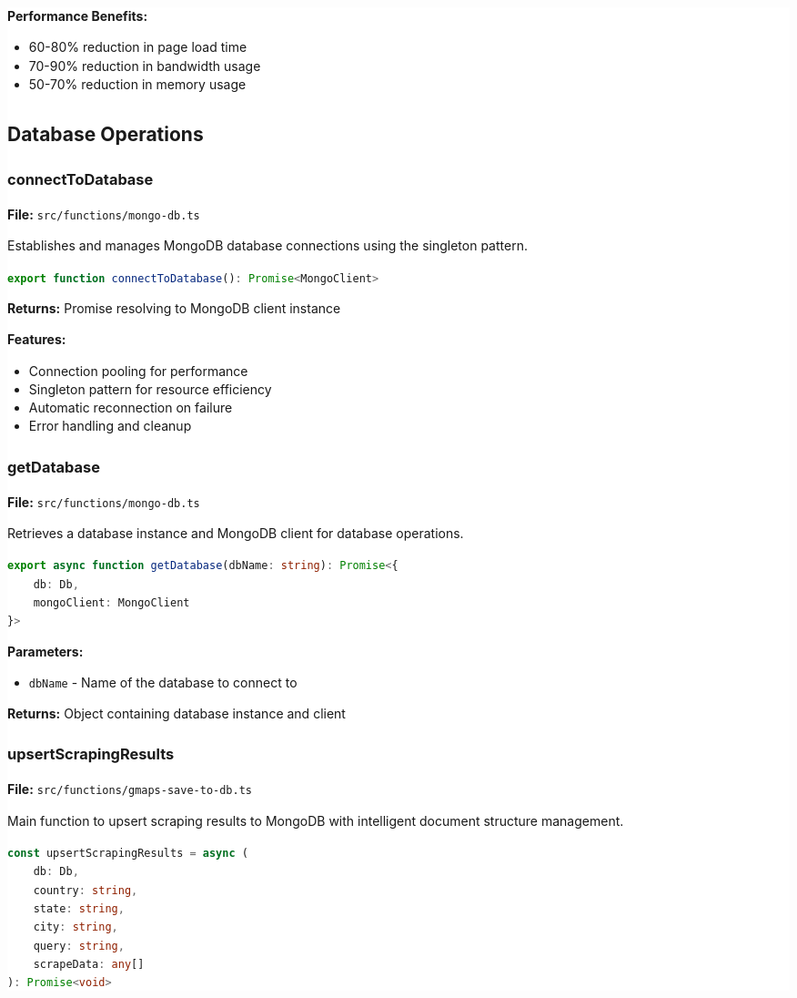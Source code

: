 **Performance Benefits:**
- 60-80% reduction in page load time
- 70-90% reduction in bandwidth usage
- 50-70% reduction in memory usage

## Database Operations

### connectToDatabase

**File:** `src/functions/mongo-db.ts`

Establishes and manages MongoDB database connections using the singleton pattern.

```typescript
export function connectToDatabase(): Promise<MongoClient>
```

**Returns:** Promise resolving to MongoDB client instance

**Features:**
- Connection pooling for performance
- Singleton pattern for resource efficiency
- Automatic reconnection on failure
- Error handling and cleanup

### getDatabase

**File:** `src/functions/mongo-db.ts`

Retrieves a database instance and MongoDB client for database operations.

```typescript
export async function getDatabase(dbName: string): Promise<{ 
    db: Db, 
    mongoClient: MongoClient 
}>
```

**Parameters:**
- `dbName` - Name of the database to connect to

**Returns:** Object containing database instance and client

### upsertScrapingResults

**File:** `src/functions/gmaps-save-to-db.ts`

Main function to upsert scraping results to MongoDB with intelligent document structure management.

```typescript
const upsertScrapingResults = async (
    db: Db,
    country: string,
    state: string,
    city: string,
    query: string,
    scrapeData: any[]
): Promise<void>
```
